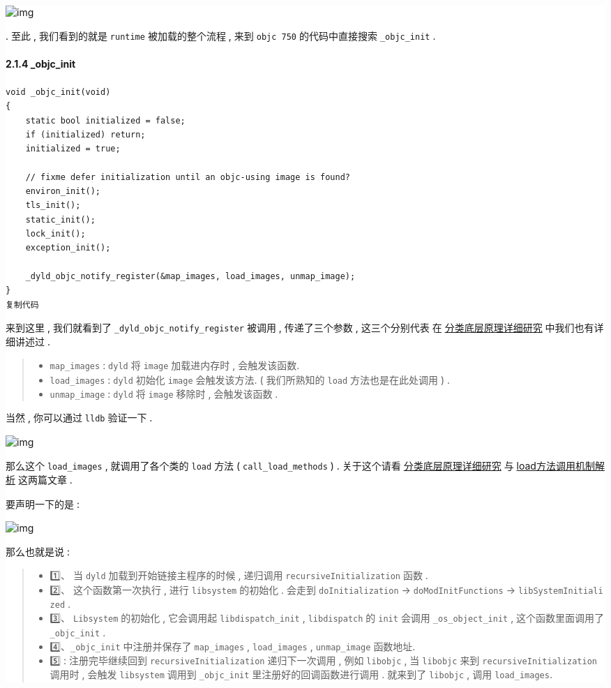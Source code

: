 ![img](https://p1-jj.byteimg.com/tos-cn-i-t2oaga2asx/gold-user-assets/2020/1/7/16f7f32d53238ea3~tplv-t2oaga2asx-watermark.awebp)

 . 至此 , 我们看到的就是 `runtime` 被加载的整个流程 , 来到 `objc 750` 的代码中直接搜索 `_objc_init` .



#### 2.1.4 _objc_init

```
void _objc_init(void)
{
    static bool initialized = false;
    if (initialized) return;
    initialized = true;
    
    // fixme defer initialization until an objc-using image is found?
    environ_init();
    tls_init();
    static_init();
    lock_init();
    exception_init();

    _dyld_objc_notify_register(&map_images, load_images, unmap_image);
}
复制代码
```

来到这里 , 我们就看到了 `_dyld_objc_notify_register` 被调用 , 传递了三个参数 , 这三个分别代表 在 [分类底层原理详细研究](https://juejin.cn/post/6844903935002558472#heading-7) 中我们也有详细讲述过 .

> - `map_images` : `dyld` 将 `image` 加载进内存时 , 会触发该函数.
> - `load_images` : `dyld` 初始化 `image` 会触发该方法. (  我们所熟知的 `load` 方法也是在此处调用  ) .
> - `unmap_image` : `dyld` 将 `image` 移除时 , 会触发该函数 .

当然 , 你可以通过 `lldb` 验证一下 .



![img](https://p1-jj.byteimg.com/tos-cn-i-t2oaga2asx/gold-user-assets/2020/1/7/16f7f47bb972a40d~tplv-t2oaga2asx-watermark.awebp)



那么这个 `load_images` , 就调用了各个类的 `load` 方法 ( `call_load_methods` ) . 关于这个请看 [分类底层原理详细研究](https://juejin.cn/post/6844903935002558472#heading-7) 与 [ load方法调用机制解析](https://juejin.cn/post/6844903936088866823) 这两篇文章 .

要声明一下的是 :



![img](https://p1-jj.byteimg.com/tos-cn-i-t2oaga2asx/gold-user-assets/2020/1/7/16f7fbb7b92b7a91~tplv-t2oaga2asx-watermark.awebp)



那么也就是说 :

> - 1️⃣、 当 `dyld` 加载到开始链接主程序的时候 , 递归调用 `recursiveInitialization` 函数 .
> - 2️⃣、 这个函数第一次执行 , 进行 `libsystem` 的初始化 .  会走到 `doInitialization` -> `doModInitFunctions` -> `libSystemInitialized` .
> - 3️⃣、 `Libsystem` 的初始化 , 它会调用起 `libdispatch_init` , `libdispatch` 的 `init` 会调用 `_os_object_init` , 这个函数里面调用了 `_objc_init` .
> - 4️⃣、`_objc_init` 中注册并保存了  `map_images` , `load_images` , `unmap_image` 函数地址.
> - 5️⃣ : 注册完毕继续回到 `recursiveInitialization` 递归下一次调用 , 例如 `libobjc`  , 当 `libobjc` 来到 `recursiveInitialization` 调用时 , 会触发 `libsystem` 调用到 `_objc_init` 里注册好的回调函数进行调用 . 就来到了 `libobjc` , 调用 `load_images`.
